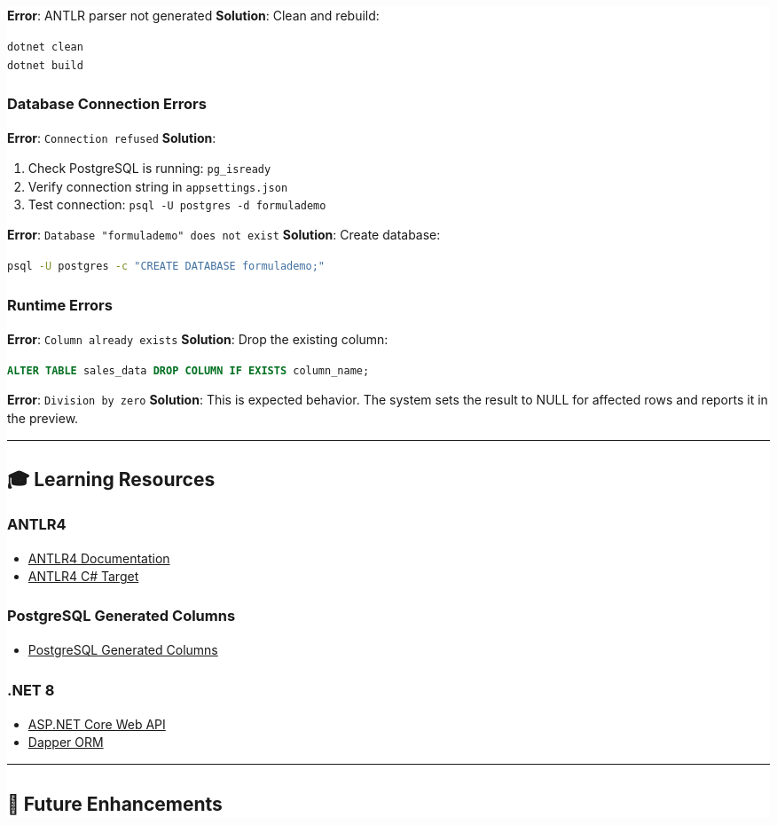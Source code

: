 **Error**: ANTLR parser not generated
**Solution**: Clean and rebuild:
```bash
dotnet clean
dotnet build
```

### Database Connection Errors

**Error**: `Connection refused`
**Solution**:
1. Check PostgreSQL is running: `pg_isready`
2. Verify connection string in `appsettings.json`
3. Test connection: `psql -U postgres -d formulademo`

**Error**: `Database "formulademo" does not exist`
**Solution**: Create database:
```bash
psql -U postgres -c "CREATE DATABASE formulademo;"
```

### Runtime Errors

**Error**: `Column already exists`
**Solution**: Drop the existing column:
```sql
ALTER TABLE sales_data DROP COLUMN IF EXISTS column_name;
```

**Error**: `Division by zero`
**Solution**: This is expected behavior. The system sets the result to NULL for affected rows and reports it in the preview.

---

## 🎓 Learning Resources

### ANTLR4
- [ANTLR4 Documentation](https://github.com/antlr/antlr4/blob/master/doc/index.md)
- [ANTLR4 C# Target](https://github.com/antlr/antlr4/blob/master/doc/csharp-target.md)

### PostgreSQL Generated Columns
- [PostgreSQL Generated Columns](https://www.postgresql.org/docs/current/ddl-generated-columns.html)

### .NET 8
- [ASP.NET Core Web API](https://learn.microsoft.com/en-us/aspnet/core/web-api/)
- [Dapper ORM](https://github.com/DapperLib/Dapper)

---

## 🚀 Future Enhancements

